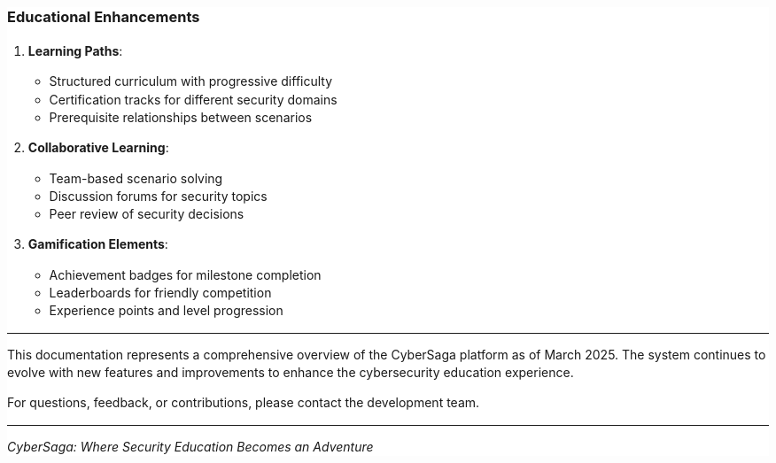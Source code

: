 ### Educational Enhancements

1. **Learning Paths**:
   - Structured curriculum with progressive difficulty
   - Certification tracks for different security domains
   - Prerequisite relationships between scenarios

2. **Collaborative Learning**:
   - Team-based scenario solving
   - Discussion forums for security topics
   - Peer review of security decisions

3. **Gamification Elements**:
   - Achievement badges for milestone completion
   - Leaderboards for friendly competition
   - Experience points and level progression

---

This documentation represents a comprehensive overview of the CyberSaga platform as of March 2025. The system continues to evolve with new features and improvements to enhance the cybersecurity education experience.

For questions, feedback, or contributions, please contact the development team.

---

*CyberSaga: Where Security Education Becomes an Adventure*
